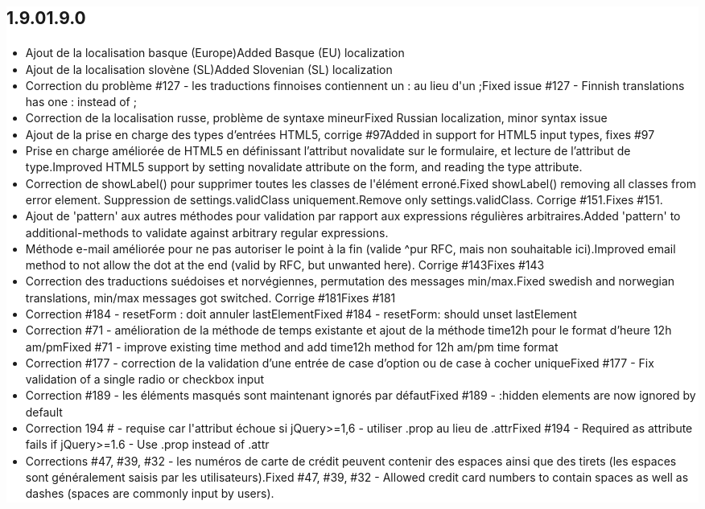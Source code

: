 <a name="190"></a><span data-ttu-id="3a82c-402">1.9.0</span><span class="sxs-lookup"><span data-stu-id="3a82c-402">1.9.0</span></span>
---
* <span data-ttu-id="3a82c-403">Ajout de la localisation basque (Europe)</span><span class="sxs-lookup"><span data-stu-id="3a82c-403">Added Basque (EU) localization</span></span>
* <span data-ttu-id="3a82c-404">Ajout de la localisation slovène (SL)</span><span class="sxs-lookup"><span data-stu-id="3a82c-404">Added Slovenian (SL) localization</span></span>
* <span data-ttu-id="3a82c-405">Correction du problème #127 - les traductions finnoises contiennent un : au lieu d'un ;</span><span class="sxs-lookup"><span data-stu-id="3a82c-405">Fixed issue #127 - Finnish translations has one : instead of ;</span></span>
* <span data-ttu-id="3a82c-406">Correction de la localisation russe, problème de syntaxe mineur</span><span class="sxs-lookup"><span data-stu-id="3a82c-406">Fixed Russian localization, minor syntax issue</span></span>
* <span data-ttu-id="3a82c-407">Ajout de la prise en charge des types d’entrées HTML5, corrige #97</span><span class="sxs-lookup"><span data-stu-id="3a82c-407">Added in support for HTML5 input types, fixes #97</span></span>
* <span data-ttu-id="3a82c-408">Prise en charge améliorée de HTML5 en définissant l’attribut novalidate sur le formulaire, et lecture de l’attribut de type.</span><span class="sxs-lookup"><span data-stu-id="3a82c-408">Improved HTML5 support by setting novalidate attribute on the form, and reading the type attribute.</span></span>
* <span data-ttu-id="3a82c-409">Correction de showLabel() pour supprimer toutes les classes de l'élément erroné.</span><span class="sxs-lookup"><span data-stu-id="3a82c-409">Fixed showLabel() removing all classes from error element.</span></span> <span data-ttu-id="3a82c-410">Suppression de settings.validClass uniquement.</span><span class="sxs-lookup"><span data-stu-id="3a82c-410">Remove only settings.validClass.</span></span> <span data-ttu-id="3a82c-411">Corrige #151.</span><span class="sxs-lookup"><span data-stu-id="3a82c-411">Fixes #151.</span></span>
* <span data-ttu-id="3a82c-412">Ajout de 'pattern' aux autres méthodes pour validation par rapport aux expressions régulières arbitraires.</span><span class="sxs-lookup"><span data-stu-id="3a82c-412">Added 'pattern' to additional-methods to validate against arbitrary regular expressions.</span></span>
* <span data-ttu-id="3a82c-413">Méthode e-mail améliorée pour ne pas autoriser le point à la fin (valide ^pur RFC, mais non souhaitable ici).</span><span class="sxs-lookup"><span data-stu-id="3a82c-413">Improved email method to not allow the dot at the end (valid by RFC, but unwanted here).</span></span> <span data-ttu-id="3a82c-414">Corrige #143</span><span class="sxs-lookup"><span data-stu-id="3a82c-414">Fixes #143</span></span>
* <span data-ttu-id="3a82c-415">Correction des traductions suédoises et norvégiennes, permutation des messages min/max.</span><span class="sxs-lookup"><span data-stu-id="3a82c-415">Fixed swedish and norwegian translations, min/max messages got switched.</span></span> <span data-ttu-id="3a82c-416">Corrige #181</span><span class="sxs-lookup"><span data-stu-id="3a82c-416">Fixes #181</span></span>
* <span data-ttu-id="3a82c-417">Correction #184 - resetForm : doit annuler lastElement</span><span class="sxs-lookup"><span data-stu-id="3a82c-417">Fixed #184 - resetForm: should unset lastElement</span></span>
* <span data-ttu-id="3a82c-418">Correction #71 - amélioration de la méthode de temps existante et ajout de la méthode time12h pour le format d’heure 12h am/pm</span><span class="sxs-lookup"><span data-stu-id="3a82c-418">Fixed #71 - improve existing time method and add time12h method for 12h am/pm time format</span></span>
* <span data-ttu-id="3a82c-419">Correction #177 - correction de la validation d’une entrée de case d’option ou de case à cocher unique</span><span class="sxs-lookup"><span data-stu-id="3a82c-419">Fixed #177 - Fix validation of a single radio or checkbox input</span></span>
* <span data-ttu-id="3a82c-420">Correction #189 - les éléments masqués sont maintenant ignorés par défaut</span><span class="sxs-lookup"><span data-stu-id="3a82c-420">Fixed #189 - :hidden elements are now ignored by default</span></span>
* <span data-ttu-id="3a82c-421">Correction 194 # - requise car l'attribut échoue si jQuery>=1,6 - utiliser .prop au lieu de .attr</span><span class="sxs-lookup"><span data-stu-id="3a82c-421">Fixed #194 - Required as attribute fails if jQuery>=1.6 - Use .prop instead of .attr</span></span>
* <span data-ttu-id="3a82c-422">Corrections #47, #39, #32 - les numéros de carte de crédit peuvent contenir des espaces ainsi que des tirets (les espaces sont généralement saisis par les utilisateurs).</span><span class="sxs-lookup"><span data-stu-id="3a82c-422">Fixed #47, #39, #32 - Allowed credit card numbers to contain spaces as well as dashes (spaces are commonly input by users).</span></span>
